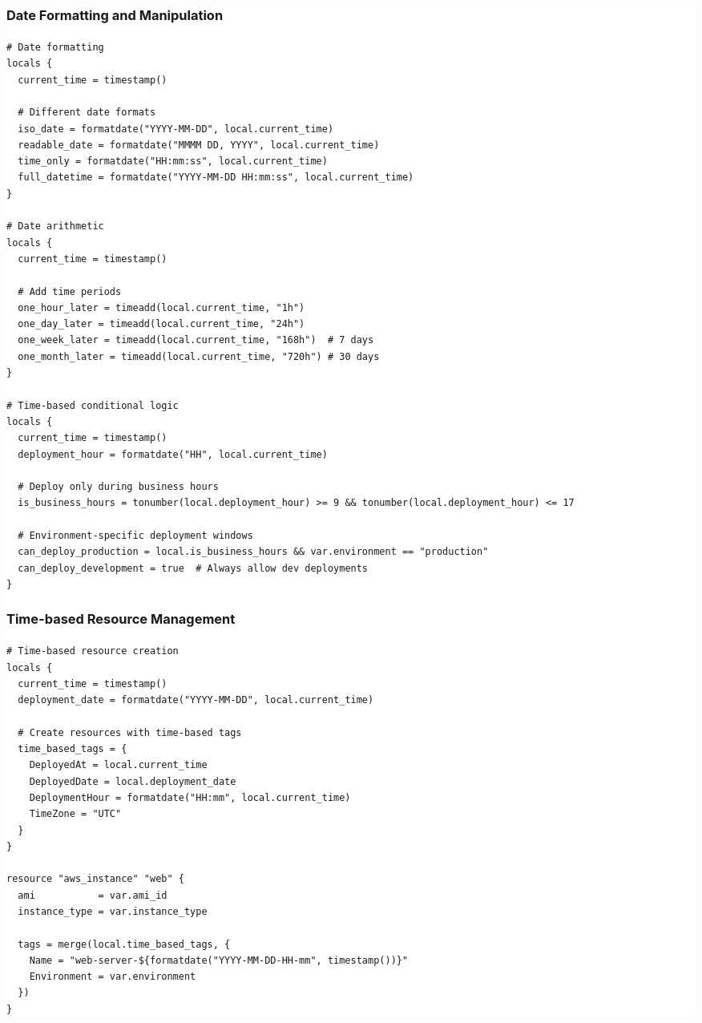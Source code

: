 ### Date Formatting and Manipulation
```hcl
# Date formatting
locals {
  current_time = timestamp()
  
  # Different date formats
  iso_date = formatdate("YYYY-MM-DD", local.current_time)
  readable_date = formatdate("MMMM DD, YYYY", local.current_time)
  time_only = formatdate("HH:mm:ss", local.current_time)
  full_datetime = formatdate("YYYY-MM-DD HH:mm:ss", local.current_time)
}

# Date arithmetic
locals {
  current_time = timestamp()
  
  # Add time periods
  one_hour_later = timeadd(local.current_time, "1h")
  one_day_later = timeadd(local.current_time, "24h")
  one_week_later = timeadd(local.current_time, "168h")  # 7 days
  one_month_later = timeadd(local.current_time, "720h") # 30 days
}

# Time-based conditional logic
locals {
  current_time = timestamp()
  deployment_hour = formatdate("HH", local.current_time)
  
  # Deploy only during business hours
  is_business_hours = tonumber(local.deployment_hour) >= 9 && tonumber(local.deployment_hour) <= 17
  
  # Environment-specific deployment windows
  can_deploy_production = local.is_business_hours && var.environment == "production"
  can_deploy_development = true  # Always allow dev deployments
}
```

### Time-based Resource Management
```hcl
# Time-based resource creation
locals {
  current_time = timestamp()
  deployment_date = formatdate("YYYY-MM-DD", local.current_time)
  
  # Create resources with time-based tags
  time_based_tags = {
    DeployedAt = local.current_time
    DeployedDate = local.deployment_date
    DeploymentHour = formatdate("HH:mm", local.current_time)
    TimeZone = "UTC"
  }
}

resource "aws_instance" "web" {
  ami           = var.ami_id
  instance_type = var.instance_type
  
  tags = merge(local.time_based_tags, {
    Name = "web-server-${formatdate("YYYY-MM-DD-HH-mm", timestamp())}"
    Environment = var.environment
  })
}
```